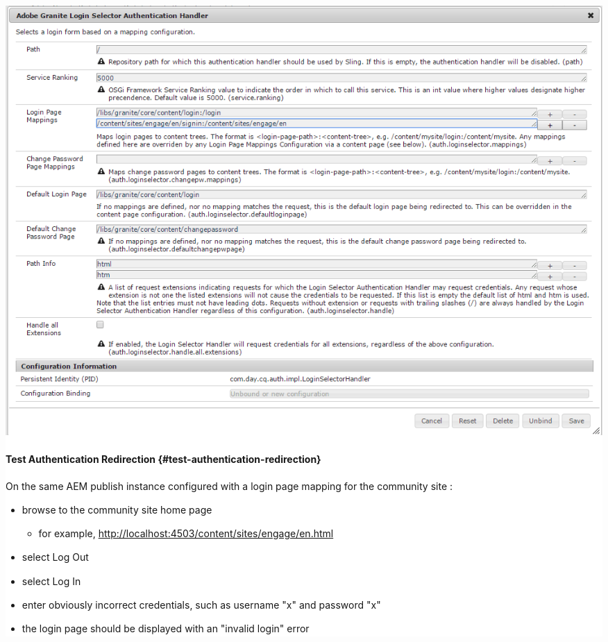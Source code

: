 ![](assets/chlimage_1-480.png) 

#### Test Authentication Redirection {#test-authentication-redirection}

On the same AEM publish instance configured with a login page mapping for the community site :

* browse to the community site home page

    * for example, [http://localhost:4503/content/sites/engage/en.html](http://localhost:4503/content/sites/engage/en.html)

* select Log Out
* select Log In
* enter obviously incorrect credentials, such as username "x" and password "x"
* the login page should be displayed with an "invalid login" error
